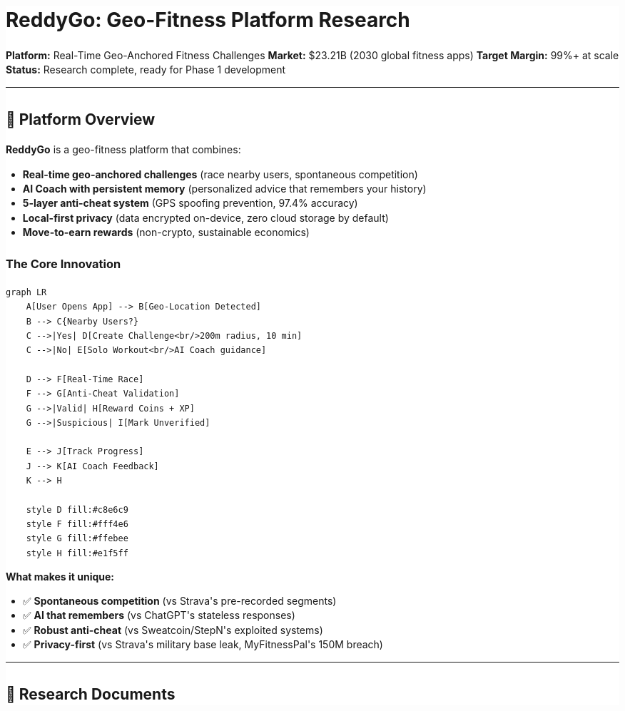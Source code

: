 # ReddyGo: Geo-Fitness Platform Research

**Platform:** Real-Time Geo-Anchored Fitness Challenges
**Market:** $23.21B (2030 global fitness apps)
**Target Margin:** 99%+ at scale
**Status:** Research complete, ready for Phase 1 development

---

## 🎯 Platform Overview

**ReddyGo** is a geo-fitness platform that combines:
- **Real-time geo-anchored challenges** (race nearby users, spontaneous competition)
- **AI Coach with persistent memory** (personalized advice that remembers your history)
- **5-layer anti-cheat system** (GPS spoofing prevention, 97.4% accuracy)
- **Local-first privacy** (data encrypted on-device, zero cloud storage by default)
- **Move-to-earn rewards** (non-crypto, sustainable economics)

### The Core Innovation

```mermaid
graph LR
    A[User Opens App] --> B[Geo-Location Detected]
    B --> C{Nearby Users?}
    C -->|Yes| D[Create Challenge<br/>200m radius, 10 min]
    C -->|No| E[Solo Workout<br/>AI Coach guidance]

    D --> F[Real-Time Race]
    F --> G[Anti-Cheat Validation]
    G -->|Valid| H[Reward Coins + XP]
    G -->|Suspicious| I[Mark Unverified]

    E --> J[Track Progress]
    J --> K[AI Coach Feedback]
    K --> H

    style D fill:#c8e6c9
    style F fill:#fff4e6
    style G fill:#ffebee
    style H fill:#e1f5ff
```

**What makes it unique:**
- ✅ **Spontaneous competition** (vs Strava's pre-recorded segments)
- ✅ **AI that remembers** (vs ChatGPT's stateless responses)
- ✅ **Robust anti-cheat** (vs Sweatcoin/StepN's exploited systems)
- ✅ **Privacy-first** (vs Strava's military base leak, MyFitnessPal's 150M breach)

---

## 📁 Research Documents
